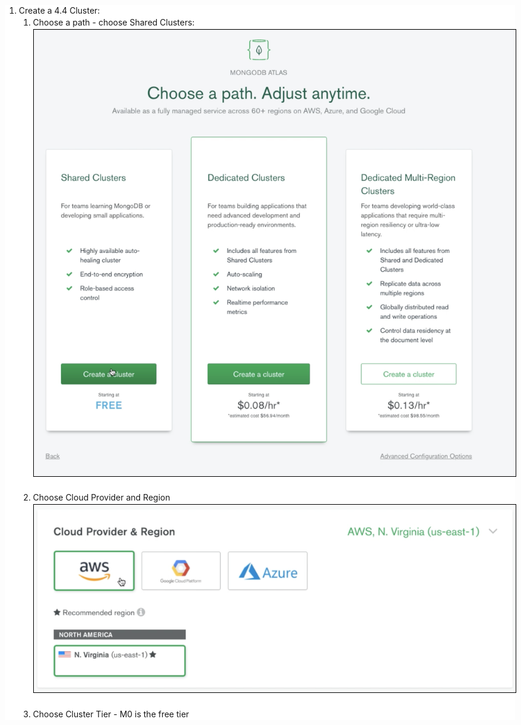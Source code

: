 1. Create a 4.4 Cluster:
   1. Choose a path - choose Shared Clusters: 
<img src="/assets/images/Atlas_Choose_Path.png" style="border:1px solid black" width="100%"><BR><BR>
   1. Choose Cloud Provider and Region
<img src="/assets/images/Atlas_Cloud_Region.png" style="border:1px solid black" width="100%"><BR><BR>
   1. Choose Cluster Tier - M0 is the free tier